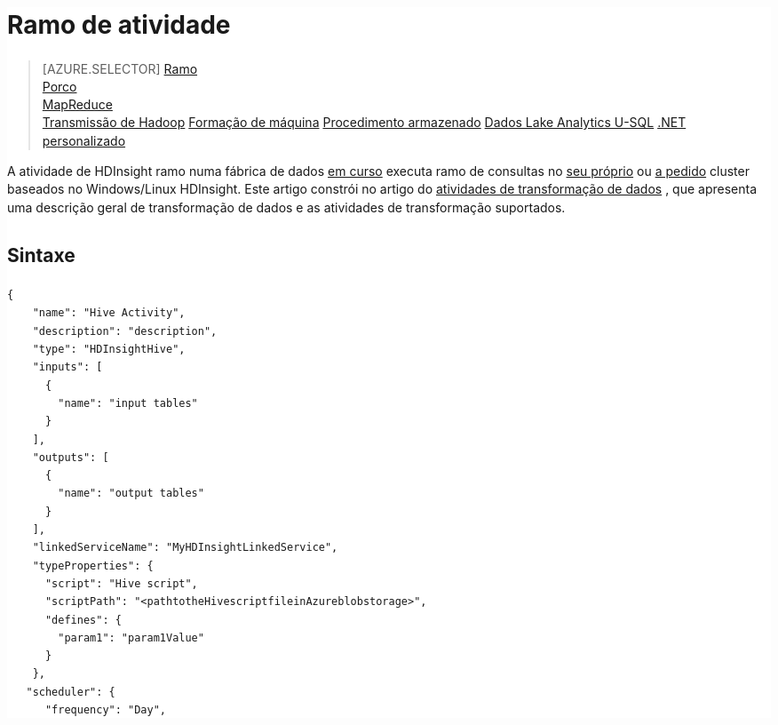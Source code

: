 <properties 
    pageTitle="Ramo de atividade" 
    description="Saiba como pode utilizar a atividade Hive numa fábrica dados Azure para executar consultas de ramo num cluster HDInsight no-pedido/seu próprio." 
    services="data-factory" 
    documentationCenter="" 
    authors="sharonlo101" 
    manager="jhubbard" 
    editor="monicar"/>

<tags 
    ms.service="data-factory" 
    ms.workload="data-services" 
    ms.tgt_pltfrm="na" 
    ms.devlang="na" 
    ms.topic="article" 
    ms.date="10/11/2016" 
    ms.author="shlo"/>

# <a name="hive-activity"></a>Ramo de atividade
> [AZURE.SELECTOR]
[Ramo](data-factory-hive-activity.md)  
[Porco](data-factory-pig-activity.md)  
[MapReduce](data-factory-map-reduce.md)  
[Transmissão de Hadoop](data-factory-hadoop-streaming-activity.md)
[Formação de máquina](data-factory-azure-ml-batch-execution-activity.md) 
[Procedimento armazenado](data-factory-stored-proc-activity.md)
[Dados Lake Analytics U-SQL](data-factory-usql-activity.md)
[.NET personalizado](data-factory-use-custom-activities.md)

A atividade de HDInsight ramo numa fábrica de dados [em curso](data-factory-create-pipelines.md) executa ramo de consultas no [seu próprio](data-factory-compute-linked-services.md#azure-hdinsight-linked-service) ou [a pedido](data-factory-compute-linked-services.md#azure-hdinsight-on-demand-linked-service) cluster baseados no Windows/Linux HDInsight. Este artigo constrói no artigo do [atividades de transformação de dados](data-factory-data-transformation-activities.md) , que apresenta uma descrição geral de transformação de dados e as atividades de transformação suportados.

## <a name="syntax"></a>Sintaxe

    {
        "name": "Hive Activity",
        "description": "description",
        "type": "HDInsightHive",
        "inputs": [
          {
            "name": "input tables"
          }
        ],
        "outputs": [
          {
            "name": "output tables"
          }
        ],
        "linkedServiceName": "MyHDInsightLinkedService",
        "typeProperties": {
          "script": "Hive script",
          "scriptPath": "<pathtotheHivescriptfileinAzureblobstorage>",
          "defines": {
            "param1": "param1Value"
          }
        },
       "scheduler": {
          "frequency": "Day",
